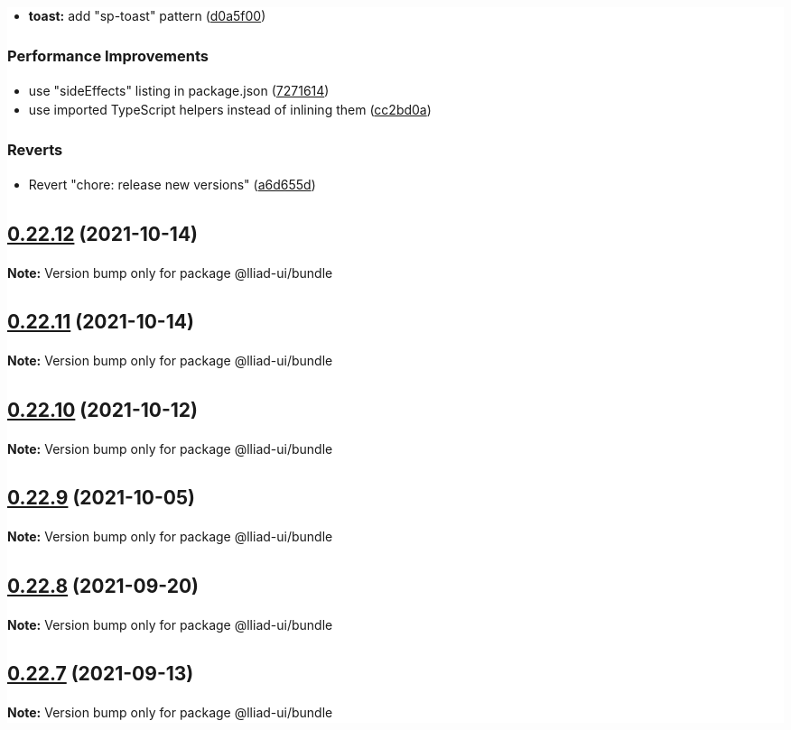 -   **toast:** add "sp-toast" pattern ([d0a5f00](https://github.com/adobe/spectrum-web-components/commit/d0a5f009a656b55cdcbd7df471646380aa478ef4))

### Performance Improvements

-   use "sideEffects" listing in package.json ([7271614](https://github.com/adobe/spectrum-web-components/commit/7271614c0ca3ccf3566583bb59467eb15a6199cd))
-   use imported TypeScript helpers instead of inlining them ([cc2bd0a](https://github.com/adobe/spectrum-web-components/commit/cc2bd0accd643c2f35cbf1ba809b54f52c25628d))

### Reverts

-   Revert "chore: release new versions" ([a6d655d](https://github.com/adobe/spectrum-web-components/commit/a6d655d1435ee6427a3778b89f1a6cf9fe4beb9d))

## [0.22.12](https://github.com/adobe/spectrum-web-components/compare/@lliad-ui/bundle@0.22.10...@lliad-ui/bundle@0.22.12) (2021-10-14)

**Note:** Version bump only for package @lliad-ui/bundle

## [0.22.11](https://github.com/adobe/spectrum-web-components/compare/@lliad-ui/bundle@0.22.10...@lliad-ui/bundle@0.22.11) (2021-10-14)

**Note:** Version bump only for package @lliad-ui/bundle

## [0.22.10](https://github.com/adobe/spectrum-web-components/compare/@lliad-ui/bundle@0.22.9...@lliad-ui/bundle@0.22.10) (2021-10-12)

**Note:** Version bump only for package @lliad-ui/bundle

## [0.22.9](https://github.com/adobe/spectrum-web-components/compare/@lliad-ui/bundle@0.22.8...@lliad-ui/bundle@0.22.9) (2021-10-05)

**Note:** Version bump only for package @lliad-ui/bundle

## [0.22.8](https://github.com/adobe/spectrum-web-components/compare/@lliad-ui/bundle@0.22.7...@lliad-ui/bundle@0.22.8) (2021-09-20)

**Note:** Version bump only for package @lliad-ui/bundle

## [0.22.7](https://github.com/adobe/spectrum-web-components/compare/@lliad-ui/bundle@0.22.6...@lliad-ui/bundle@0.22.7) (2021-09-13)

**Note:** Version bump only for package @lliad-ui/bundle
